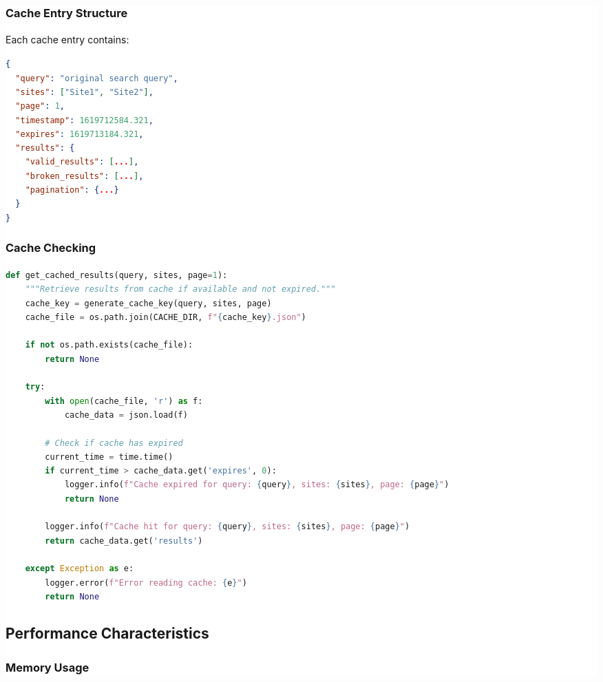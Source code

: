 ### Cache Entry Structure

Each cache entry contains:

```json
{
  "query": "original search query",
  "sites": ["Site1", "Site2"],
  "page": 1,
  "timestamp": 1619712584.321,
  "expires": 1619713184.321,
  "results": {
    "valid_results": [...],
    "broken_results": [...],
    "pagination": {...}
  }
}
```

### Cache Checking

```python
def get_cached_results(query, sites, page=1):
    """Retrieve results from cache if available and not expired."""
    cache_key = generate_cache_key(query, sites, page)
    cache_file = os.path.join(CACHE_DIR, f"{cache_key}.json")
    
    if not os.path.exists(cache_file):
        return None
    
    try:
        with open(cache_file, 'r') as f:
            cache_data = json.load(f)
        
        # Check if cache has expired
        current_time = time.time()
        if current_time > cache_data.get('expires', 0):
            logger.info(f"Cache expired for query: {query}, sites: {sites}, page: {page}")
            return None
        
        logger.info(f"Cache hit for query: {query}, sites: {sites}, page: {page}")
        return cache_data.get('results')
    
    except Exception as e:
        logger.error(f"Error reading cache: {e}")
        return None
```

## Performance Characteristics

### Memory Usage
